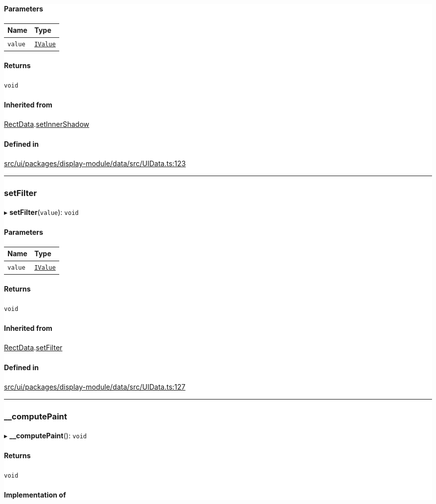 #### Parameters

| Name | Type |
| :------ | :------ |
| `value` | [`IValue`](../modules.md#ivalue) |

#### Returns

`void`

#### Inherited from

[RectData](RectData.md).[setInnerShadow](RectData.md#setinnershadow)

#### Defined in

[src/ui/packages/display-module/data/src/UIData.ts:123](https://github.com/leaferjs/leafer-ui/blob/16756ed01a69dbd7bc933bd482f1080c8875c2f1/packages/display-module/data/src/UIData.ts#L123)

___

### setFilter

▸ **setFilter**(`value`): `void`

#### Parameters

| Name | Type |
| :------ | :------ |
| `value` | [`IValue`](../modules.md#ivalue) |

#### Returns

`void`

#### Inherited from

[RectData](RectData.md).[setFilter](RectData.md#setfilter)

#### Defined in

[src/ui/packages/display-module/data/src/UIData.ts:127](https://github.com/leaferjs/leafer-ui/blob/16756ed01a69dbd7bc933bd482f1080c8875c2f1/packages/display-module/data/src/UIData.ts#L127)

___

### \_\_computePaint

▸ **__computePaint**(): `void`

#### Returns

`void`

#### Implementation of
